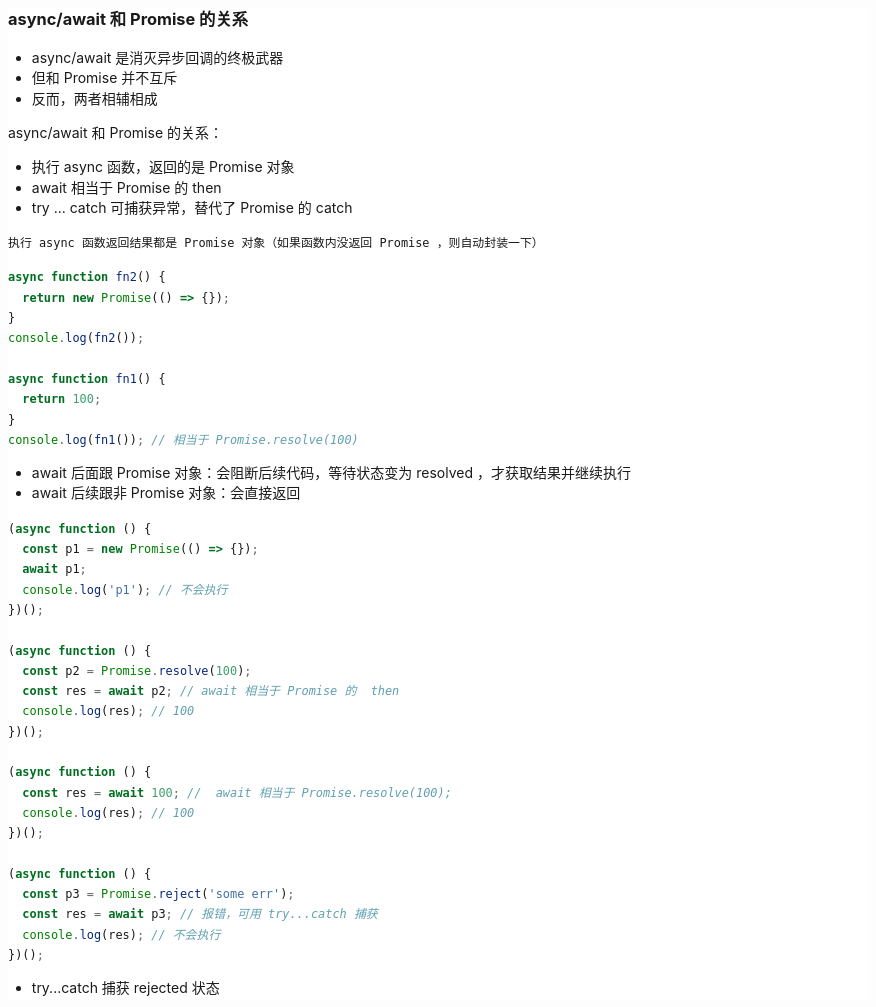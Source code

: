 ### async/await 和 Promise 的关系

- async/await 是消灭异步回调的终极武器
- 但和 Promise 并不互斥
- 反而，两者相辅相成

async/await 和 Promise 的关系：

- 执行 async 函数，返回的是 Promise 对象
- await 相当于 Promise 的 then
- try ... catch 可捕获异常，替代了 Promise 的 catch

`执行 async 函数返回结果都是 Promise 对象（如果函数内没返回 Promise ，则自动封装一下）`

```js
async function fn2() {
  return new Promise(() => {});
}
console.log(fn2());

async function fn1() {
  return 100;
}
console.log(fn1()); // 相当于 Promise.resolve(100)
```

- await 后面跟 Promise 对象：会阻断后续代码，等待状态变为 resolved ，才获取结果并继续执行
- await 后续跟非 Promise 对象：会直接返回

```js
(async function () {
  const p1 = new Promise(() => {});
  await p1;
  console.log('p1'); // 不会执行
})();

(async function () {
  const p2 = Promise.resolve(100);
  const res = await p2; // await 相当于 Promise 的  then
  console.log(res); // 100
})();

(async function () {
  const res = await 100; //  await 相当于 Promise.resolve(100);
  console.log(res); // 100
})();

(async function () {
  const p3 = Promise.reject('some err');
  const res = await p3; // 报错，可用 try...catch 捕获
  console.log(res); // 不会执行
})();
```

- try...catch 捕获 rejected 状态

